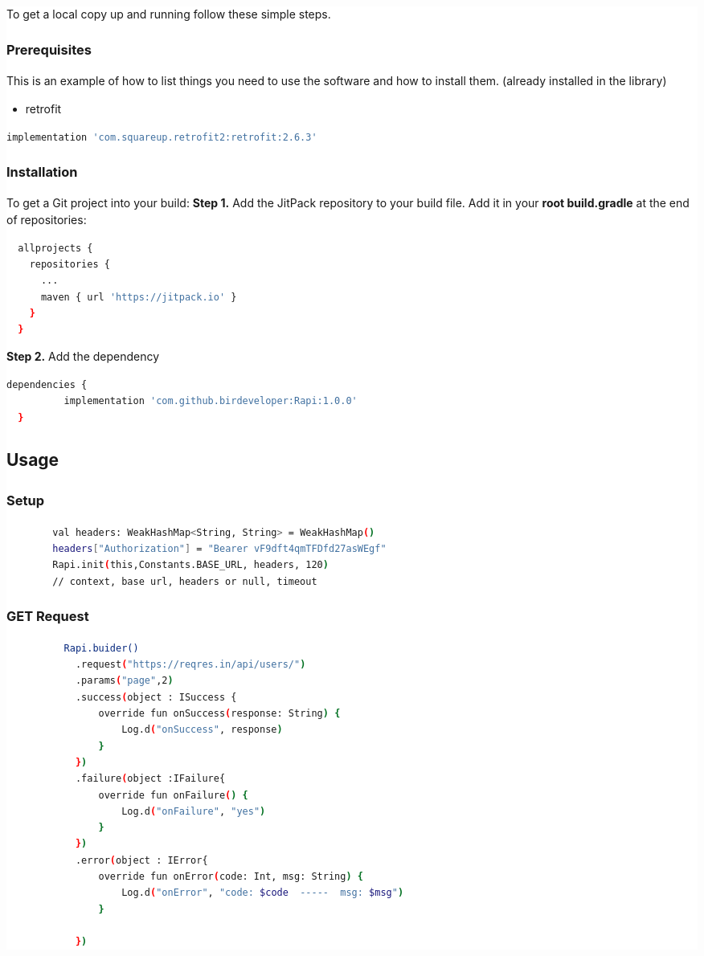 To get a local copy up and running follow these simple steps.

### Prerequisites

This is an example of how to list things you need to use the software and how to install them.  (already installed in the library)
* retrofit
```sh
implementation 'com.squareup.retrofit2:retrofit:2.6.3'
```

### Installation
 To get a Git project into your build:
**Step 1.** Add the JitPack repository to your build file. Add it in your **root build.gradle** at the end of repositories:
```sh
  allprojects {
    repositories {
      ...
      maven { url 'https://jitpack.io' }
    }
  }
```
**Step 2.** Add the dependency
```sh
dependencies {
          implementation 'com.github.birdeveloper:Rapi:1.0.0'
  }
```




## Usage

### Setup

```sh
        val headers: WeakHashMap<String, String> = WeakHashMap()
        headers["Authorization"] = "Bearer vF9dft4qmTFDfd27asWEgf"
        Rapi.init(this,Constants.BASE_URL, headers, 120)
        // context, base url, headers or null, timeout
```

### GET Request

```sh
          Rapi.buider()
            .request("https://reqres.in/api/users/")
            .params("page",2)
            .success(object : ISuccess {
                override fun onSuccess(response: String) {
                    Log.d("onSuccess", response)
                }
            })
            .failure(object :IFailure{
                override fun onFailure() {
                    Log.d("onFailure", "yes")
                }
            })
            .error(object : IError{
                override fun onError(code: Int, msg: String) {
                    Log.d("onError", "code: $code  -----  msg: $msg")
                }

            })
```

[contributors-shield]: https://img.shields.io/github/contributors/othneildrew/Best-README-Template.svg?style=flat-square
[contributors-url]: https://github.com/birdeveloper/Rapi/graphs/contributors
[forks-shield]: https://img.shields.io/github/forks/othneildrew/Best-README-Template.svg?style=flat-square
[forks-url]: https://github.com/birdeveloper/Rapi/network/members
[stars-shield]: https://img.shields.io/github/stars/othneildrew/Best-README-Template.svg?style=flat-square
[stars-url]: https://github.com/birdeveloper/Rapi/stargazers
[issues-shield]: https://img.shields.io/github/issues/othneildrew/Best-README-Template.svg?style=flat-square
[issues-url]: https://github.com/birdeveloper/Rapi/issues
[license-shield]: https://img.shields.io/github/license/othneildrew/Best-README-Template.svg?style=flat-square
[license-url]: https://github.com/birdeveloper/Rapi/blob/master/LICENSE.txt
[linkedin-shield]: https://img.shields.io/badge/-LinkedIn-black.svg?style=flat-square&logo=linkedin&colorB=555
[linkedin-url]: https://www.linkedin.com/in/gorkemkara/
[product-screenshot]: images/screenshot.png